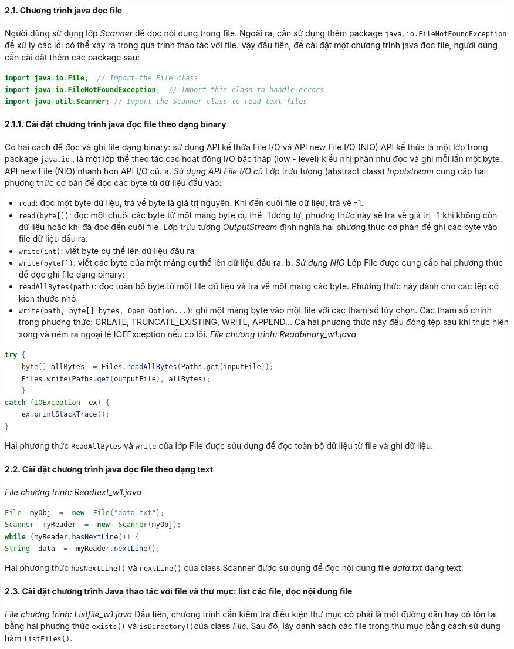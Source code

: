 #### 2.1. Chương trình java đọc file 
Người dùng sử dụng lớp *Scanner* để đọc nội dung trong file. Ngoài ra, cần sử dụng thêm package ```java.io.FileNotFoundException``` để xử lý các lỗi có thể xảy ra trong quá trình thao tác với file. Vậy đầu tiên, để cài đặt một chương trình java đọc file, người dùng cần cài đặt thêm các package sau:
```java
import java.io.File;  // Import the File class
import java.io.FileNotFoundException;  // Import this class to handle errors
import java.util.Scanner; // Import the Scanner class to read text files
```
#### 2.1.1. Cài đặt chương trình java đọc file theo dạng binary
Có hai cách để đọc và ghi file dạng binary: sử dụng API kế thừa File I/O và API new File I/O (NIO)
API kế thừa là một lớp trong package `java.io` , là một lớp thể theo tác các hoạt động I/O bậc thấp (low - level) kiểu nhị phân như đọc và ghi mỗi lần một byte.
API new File (NIO) nhanh hơn API I/O cũ.
a. _Sử dụng API File I/O cũ_
Lớp trừu tượng (abstract class) *Inputstream* cung cấp  hai phương thức cơ bản để đọc các byte từ dữ liệu đầu vào:
- `read`: đọc một byte dữ liệu, trả về byte là giá trị nguyên. Khi đến cuối file dữ liệu, trả về -1.
- `read(byte[])`: đọc một chuỗi các byte từ một mảng byte cụ thể. Tương tự, phương thức này sẽ trả về giá trị -1 khi không còn dữ liệu hoặc khi đã đọc đến cuối file.
Lớp trừu tượng *OutputStream* định nghĩa hai phương thức cơ phản để ghi các byte vào file dữ liệu đầu ra:
- `write(int)`: viết byte cụ thể lên dữ liệu đầu ra
-  `write(byte[])`: viết các byte của một mảng cụ thể lên dữ liệu đầu ra.
b. _Sử dụng NIO_
Lớp File được cung cấp hai phương thức để đọc ghi file dạng binary:
- `readAllBytes(path)`: đọc toàn bộ byte từ một file dữ liệu và trả về một mảng các byte. Phương thức này dành cho các tệp có kích thước nhỏ.
- `write(path, byte[] bytes, Open Option...)`: ghi một mảng byte vào một file với các tham số tùy chọn. Các tham số chính trong phương thức: CREATE, TRUNCATE_EXISTING, WRITE, APPEND...
Cả hai phương thức này đều đóng tệp sau khi thực hiện xong và ném ra ngoại lệ IOEException nếu có lỗi.
*File chương trình: Readbinary_w1.java*
```java
try {
	byte[] allBytes  = Files.readAllBytes(Paths.get(inputFile));
	Files.write(Paths.get(outputFile), allBytes);
	} 
catch (IOException  ex) {
	ex.printStackTrace();
}
```
Hai phương thức `ReadAllBytes` và `write` của lớp File được sửu dụng để đọc toàn bộ dữ liệu từ file và ghi dữ liệu.

#### 2.2. Cài đặt chương trình java đọc file theo dạng text
*File chương trình: Readtext_w1.java*
```java
File  myObj  =  new  File("data.txt");
Scanner  myReader  =  new  Scanner(myObj);
while (myReader.hasNextLine()) {
String  data  =  myReader.nextLine();
```
Hai phương thức `hasNextLine()` và `nextLine()` của class Scanner được sử dụng để đọc nội dung file _data.txt_ dạng text.
#### 2.3. Cài đặt chương trình Java thao tác với file và thư mục: list các file, đọc nội dung file
*File chương trình: Listfile_w1.java*
Đầu tiên, chương trình cần kiểm tra điều kiện thư mục có phải là một đường dẫn hay có tồn tại bằng hai phương thức `exists()` và `isDirectory()`của class *File*. Sau đó, lấy danh sách các file trong thư mục bằng cách sử dụng hàm `listFiles()`.
```java
```